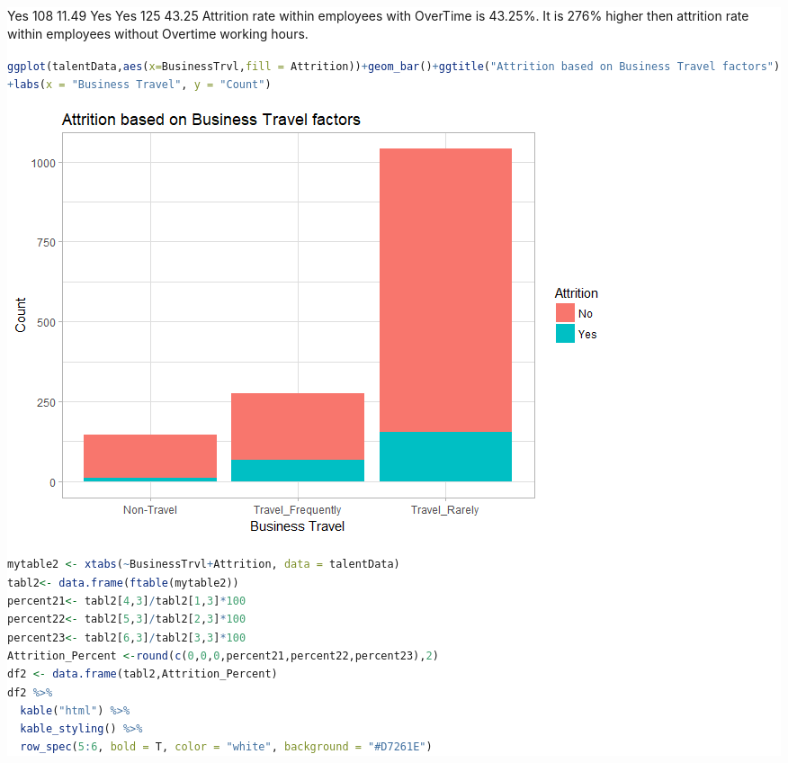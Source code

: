   <td style="text-align:left;"> Yes </td>
   <td style="text-align:right;"> 108 </td>
   <td style="text-align:right;"> 11.49 </td>
  </tr>
  <tr>
   <td style="text-align:left;font-weight: bold;color: white;background-color: #D7261E;"> Yes </td>
   <td style="text-align:left;font-weight: bold;color: white;background-color: #D7261E;"> Yes </td>
   <td style="text-align:right;font-weight: bold;color: white;background-color: #D7261E;"> 125 </td>
   <td style="text-align:right;font-weight: bold;color: white;background-color: #D7261E;"> 43.25 </td>
  </tr>
</tbody>
</table>
Attrition rate within employees with OverTime is 43.25%. It is 276% higher then attrition rate within employees without Overtime working hours.


```r
ggplot(talentData,aes(x=BusinessTrvl,fill = Attrition))+geom_bar()+ggtitle("Attrition based on Business Travel factors")  +labs(x = "Business Travel", y = "Count")
```

![](DDSAnalyticsReport_files/figure-html/unnamed-chunk-18-1.png)

```r
mytable2 <- xtabs(~BusinessTrvl+Attrition, data = talentData)
tabl2<- data.frame(ftable(mytable2))
percent21<- tabl2[4,3]/tabl2[1,3]*100
percent22<- tabl2[5,3]/tabl2[2,3]*100
percent23<- tabl2[6,3]/tabl2[3,3]*100
Attrition_Percent <-round(c(0,0,0,percent21,percent22,percent23),2)
df2 <- data.frame(tabl2,Attrition_Percent)
df2 %>%
  kable("html") %>%
  kable_styling() %>%
  row_spec(5:6, bold = T, color = "white", background = "#D7261E")
```
